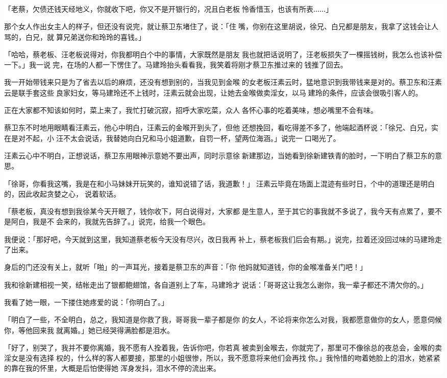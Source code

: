 「老蔡，欠债还钱天经地义，你就收下吧，你又不是开银行的，况且白老板
怜香惜玉，也该有所表……」

那个女人作出女主人的样子，但还没有说完，就让蔡卫东堵住了，说：「住
嘴，你别在这里胡说，徐兄、白兄都是朋友，我拿了这钱会让人骂的，白兄，就
算兄弟送你和玲玲的喜钱。」

「哈哈，蔡老板、汪老板说得对，你我都明白个中的事情，大家既然是朋友
我也就把话说明了，汪老板损失了一棵摇钱树，我怎么也该补偿一下。」我一说
完，在场的人都一下愣住了。马建玲抬头看看我，我笑着将刚才蔡卫东推过来的
钱推了回去。

我一开始带钱来只是为了省去以后的麻烦，还没有想到别的，当我见到金喉
的女老板汪素云时，猛地意识到我带钱来是对的。蔡卫东和汪素云是联手套这些
良家妇女，等马建玲还不上钱时，汪素云就会出现，让她去金喉做卖淫女，以马
建玲的条件，应该会很吸引客人的。

正在大家都不知该如何时，菜上来了，我忙打破沉寂，招呼大家吃菜，众人
各怀心事的吃着美味，想必嘴里不会有味。

蔡卫东不时地用眼睛看汪素云，他心中明白，汪素云的金喉开到头了，但他
还想挽回，看吃得差不多了，他端起酒杯说：「徐兄、白兄，实在是对不起，小
汪不太会说话，我替她向白兄和马小姐道歉，自罚一杯，望两位海涵。」说完一
口喝光了。

汪素云心中不明白，正想说话，蔡卫东用眼神示意她不要出声，同时示意徐
新建那边，当她看到徐新建铁青的脸时，一下明白了蔡卫东的意思。

「徐哥，你看我这嘴，我是在和小马妹妹开玩笑的，谁知说错了话，我道歉！」
汪素云毕竟在场面上混迹有些时日，个中的道理还是明白的，因此收起贪婪之心，
说着软话。

「蔡老板，真没有想到我徐某今天开眼了，钱你收下，阿白说得对，大家都
是生意人，至于其它的事我就不多说了，我今天有点累了，要不是阿白，我是不
会来的，我就先告辞了。」说完，给我一个眼色。

我便说：「那好吧，今天就到这里，我知道蔡老板今天没有尽兴，改日我再
补上，蔡老板我们后会有期。」说完，拉着还没回过味的马建玲走了出来。

身后的门还没有关上，就听「啪」的一声耳光，接着是蔡卫东的声音：「你
他妈就知道钱，你的金喉准备关门吧！」

我和徐新建相视一笑，结帐走出了银都鲍翅馆，各自道别上了车，马建玲才
说话：「哥哥这让我怎么谢你，我一辈子都还不清欠你的。」

我看了她一眼，一下搂住她疼爱的说：「你明白了。」

「明白了一些，不全明白，总之，我知道是你救了我，哥哥我一辈子都是你
的女人，不论将来你怎么对我，我都愿意做你的女人，愿意伺候你，等他回来我
就离婚。」她已经哭得满脸都是泪水。

「好了，别哭了，我并不要你离婚，我不愿有人拴着我，告诉你吧，你若真
被卖到金喉去，你就完了，那里可不像徐总的夜总会，金喉的卖淫女是没有选择
权的，什么样的客人都要接，那里的小姐很惨，所以，我不愿意将来他们会再找
你。」我怜惜的吻着她脸上的泪水，她紧紧的靠在我的怀里，大概是后怕使得她
浑身发抖，泪水不停的流出来。
   